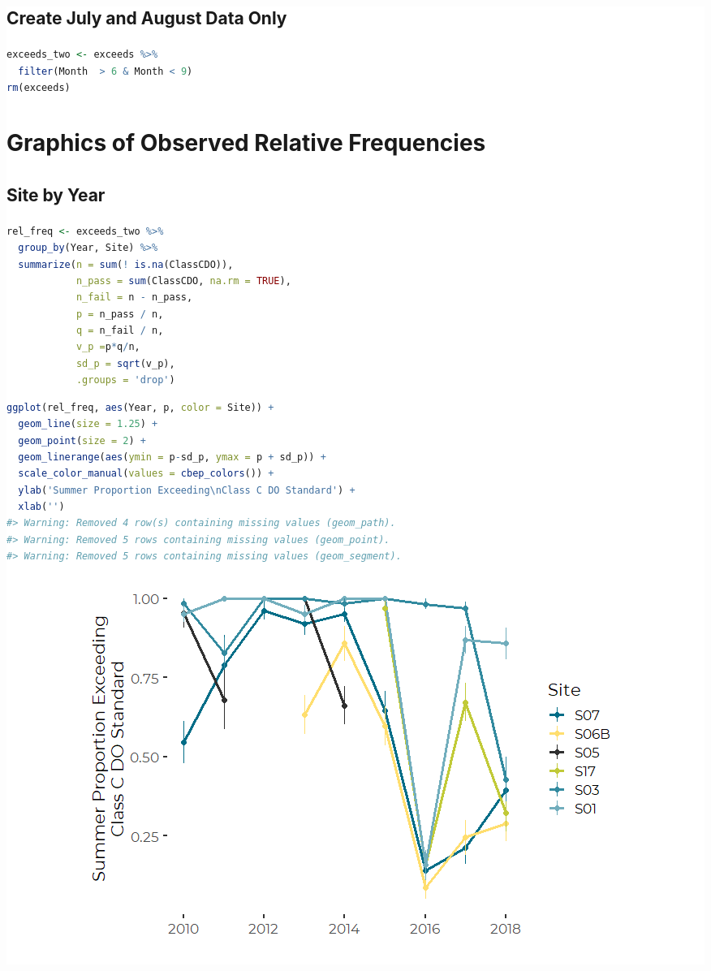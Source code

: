 ## Create July and August Data Only

``` r
exceeds_two <- exceeds %>%
  filter(Month  > 6 & Month < 9)
rm(exceeds)
```

# Graphics of Observed Relative Frequencies

## Site by Year

``` r
rel_freq <- exceeds_two %>%
  group_by(Year, Site) %>%
  summarize(n = sum(! is.na(ClassCDO)),
            n_pass = sum(ClassCDO, na.rm = TRUE),
            n_fail = n - n_pass,
            p = n_pass / n,
            q = n_fail / n,
            v_p =p*q/n,
            sd_p = sqrt(v_p),
            .groups = 'drop')
```

``` r
ggplot(rel_freq, aes(Year, p, color = Site)) +
  geom_line(size = 1.25) +
  geom_point(size = 2) +
  geom_linerange(aes(ymin = p-sd_p, ymax = p + sd_p)) +
  scale_color_manual(values = cbep_colors()) +
  ylab('Summer Proportion Exceeding\nClass C DO Standard') +
  xlab('')
#> Warning: Removed 4 row(s) containing missing values (geom_path).
#> Warning: Removed 5 rows containing missing values (geom_point).
#> Warning: Removed 5 rows containing missing values (geom_segment).
```

<img src="DO_Frequency_Graphics_Summary_files/figure-gfm/plot_observed-1.png" style="display: block; margin: auto;" />
